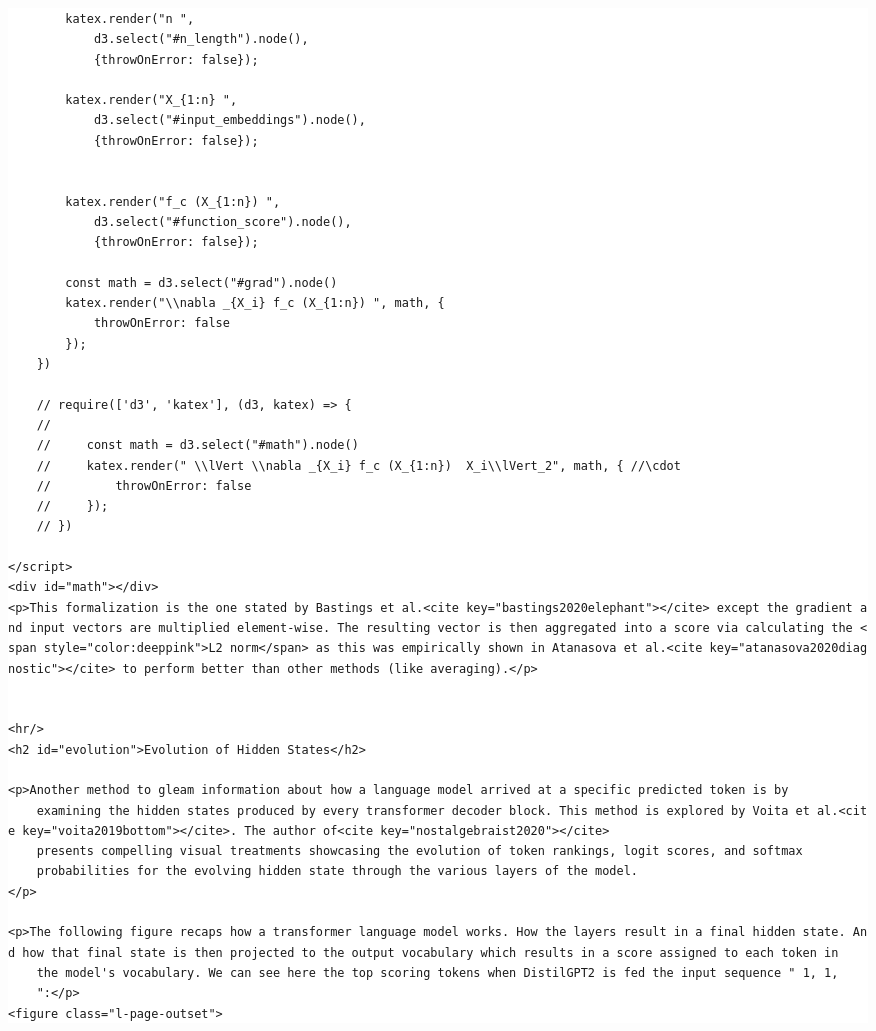 
            katex.render("n ",
                d3.select("#n_length").node(),
                {throwOnError: false});

            katex.render("X_{1:n} ",
                d3.select("#input_embeddings").node(),
                {throwOnError: false});


            katex.render("f_c (X_{1:n}) ",
                d3.select("#function_score").node(),
                {throwOnError: false});

            const math = d3.select("#grad").node()
            katex.render("\\nabla _{X_i} f_c (X_{1:n}) ", math, {
                throwOnError: false
            });
        })

        // require(['d3', 'katex'], (d3, katex) => {
        //
        //     const math = d3.select("#math").node()
        //     katex.render(" \\lVert \\nabla _{X_i} f_c (X_{1:n})  X_i\\lVert_2", math, { //\cdot
        //         throwOnError: false
        //     });
        // })

    </script>
    <div id="math"></div>
    <p>This formalization is the one stated by Bastings et al.<cite key="bastings2020elephant"></cite> except the gradient and input vectors are multiplied element-wise. The resulting vector is then aggregated into a score via calculating the <span style="color:deeppink">L2 norm</span> as this was empirically shown in Atanasova et al.<cite key="atanasova2020diagnostic"></cite> to perform better than other methods (like averaging).</p>


    <hr/>
    <h2 id="evolution">Evolution of Hidden States</h2>

    <p>Another method to gleam information about how a language model arrived at a specific predicted token is by
        examining the hidden states produced by every transformer decoder block. This method is explored by Voita et al.<cite key="voita2019bottom"></cite>. The author of<cite key="nostalgebraist2020"></cite>
        presents compelling visual treatments showcasing the evolution of token rankings, logit scores, and softmax
        probabilities for the evolving hidden state through the various layers of the model.
    </p>

    <p>The following figure recaps how a transformer language model works. How the layers result in a final hidden state. And how that final state is then projected to the output vocabulary which results in a score assigned to each token in
        the model's vocabulary. We can see here the top scoring tokens when DistilGPT2 is fed the input sequence " 1, 1,
        ":</p>
    <figure class="l-page-outset">